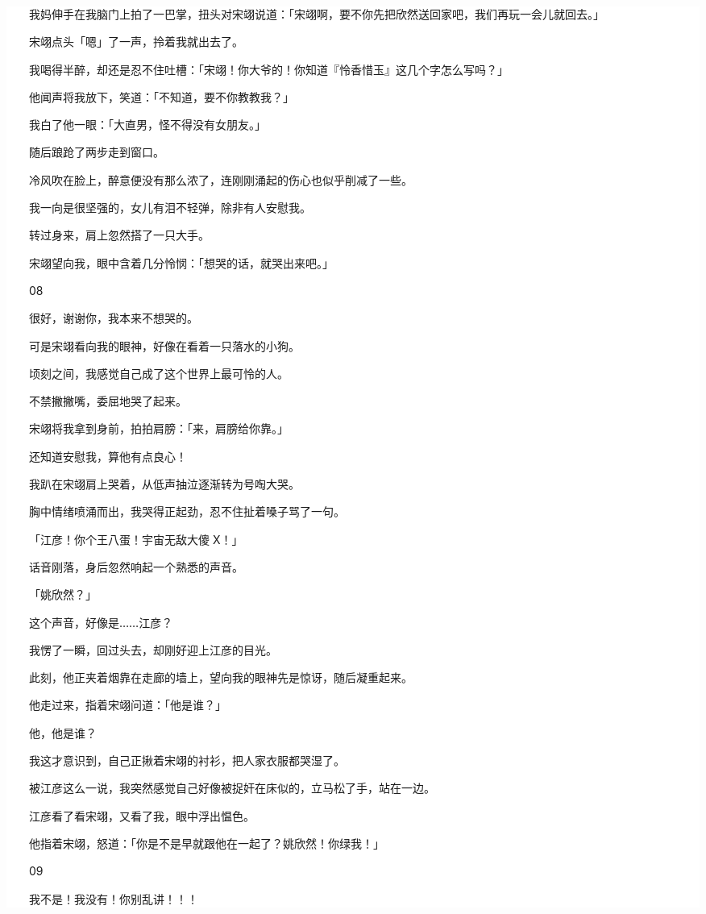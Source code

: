 &emsp;&emsp;我妈伸手在我脑门上拍了一巴掌，扭头对宋翊说道：「宋翊啊，要不你先把欣然送回家吧，我们再玩一会儿就回去。」  
  
&emsp;&emsp;宋翊点头「嗯」了一声，拎着我就出去了。  
  
&emsp;&emsp;我喝得半醉，却还是忍不住吐槽：「宋翊！你大爷的！你知道『怜香惜玉』这几个字怎么写吗？」  
  
&emsp;&emsp;他闻声将我放下，笑道：「不知道，要不你教教我？」  
  
&emsp;&emsp;我白了他一眼：「大直男，怪不得没有女朋友。」  
  
&emsp;&emsp;随后踉跄了两步走到窗口。  
  
&emsp;&emsp;冷风吹在脸上，醉意便没有那么浓了，连刚刚涌起的伤心也似乎削减了一些。  
  
&emsp;&emsp;我一向是很坚强的，女儿有泪不轻弹，除非有人安慰我。  
  
&emsp;&emsp;转过身来，肩上忽然搭了一只大手。  
  
&emsp;&emsp;宋翊望向我，眼中含着几分怜悯：「想哭的话，就哭出来吧。」  
  
&emsp;&emsp;08  
  
&emsp;&emsp;很好，谢谢你，我本来不想哭的。  
  
&emsp;&emsp;可是宋翊看向我的眼神，好像在看着一只落水的小狗。  
  
&emsp;&emsp;顷刻之间，我感觉自己成了这个世界上最可怜的人。  
  
&emsp;&emsp;不禁撇撇嘴，委屈地哭了起来。  
  
&emsp;&emsp;宋翊将我拿到身前，拍拍肩膀：「来，肩膀给你靠。」  
  
&emsp;&emsp;还知道安慰我，算他有点良心！  
  
&emsp;&emsp;我趴在宋翊肩上哭着，从低声抽泣逐渐转为号啕大哭。  
  
&emsp;&emsp;胸中情绪喷涌而出，我哭得正起劲，忍不住扯着嗓子骂了一句。  
  
&emsp;&emsp;「江彦！你个王八蛋！宇宙无敌大傻 X！」  
  
&emsp;&emsp;话音刚落，身后忽然响起一个熟悉的声音。  
  
&emsp;&emsp;「姚欣然？」  
  
&emsp;&emsp;这个声音，好像是……江彦？  
  
&emsp;&emsp;我愣了一瞬，回过头去，却刚好迎上江彦的目光。  
  
&emsp;&emsp;此刻，他正夹着烟靠在走廊的墙上，望向我的眼神先是惊讶，随后凝重起来。  
  
&emsp;&emsp;他走过来，指着宋翊问道：「他是谁？」  
  
&emsp;&emsp;他，他是谁？  
  
&emsp;&emsp;我这才意识到，自己正揪着宋翊的衬衫，把人家衣服都哭湿了。  
  
&emsp;&emsp;被江彦这么一说，我突然感觉自己好像被捉奸在床似的，立马松了手，站在一边。  
  
&emsp;&emsp;江彦看了看宋翊，又看了我，眼中浮出愠色。  
  
&emsp;&emsp;他指着宋翊，怒道：「你是不是早就跟他在一起了？姚欣然！你绿我！」  
  
&emsp;&emsp;09  
  
&emsp;&emsp;我不是！我没有！你别乱讲！！！  
  